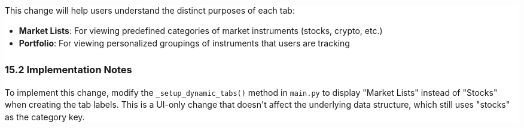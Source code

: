 This change will help users understand the distinct purposes of each tab:
- **Market Lists**: For viewing predefined categories of market instruments (stocks, crypto, etc.)
- **Portfolio**: For viewing personalized groupings of instruments that users are tracking

### 15.2 Implementation Notes

To implement this change, modify the `_setup_dynamic_tabs()` method in `main.py` to display "Market Lists" instead of "Stocks" when creating the tab labels. This is a UI-only change that doesn't affect the underlying data structure, which still uses "stocks" as the category key.